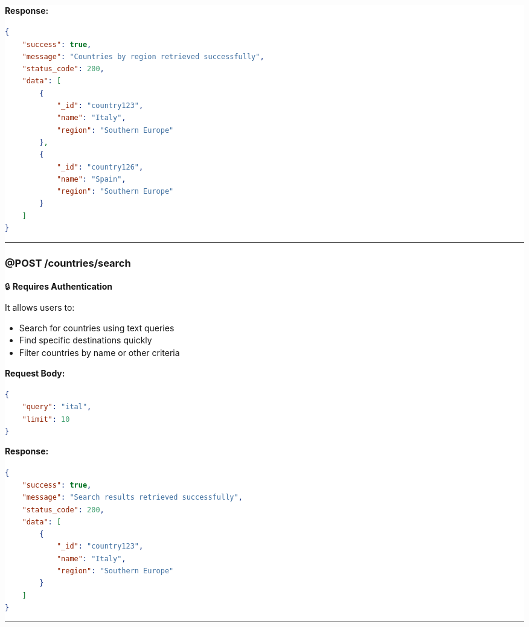 **Response:**
```json
{
    "success": true,
    "message": "Countries by region retrieved successfully",
    "status_code": 200,
    "data": [
        {
            "_id": "country123",
            "name": "Italy",
            "region": "Southern Europe"
        },
        {
            "_id": "country126",
            "name": "Spain", 
            "region": "Southern Europe"
        }
    ]
}
```

---

### **@POST /countries/search**
🔒 **Requires Authentication**

It allows users to:
- Search for countries using text queries
- Find specific destinations quickly
- Filter countries by name or other criteria

**Request Body:**
```json
{
    "query": "ital",
    "limit": 10
}
```

**Response:**
```json
{
    "success": true,
    "message": "Search results retrieved successfully",
    "status_code": 200,
    "data": [
        {
            "_id": "country123",
            "name": "Italy",
            "region": "Southern Europe"
        }
    ]
}
```

---